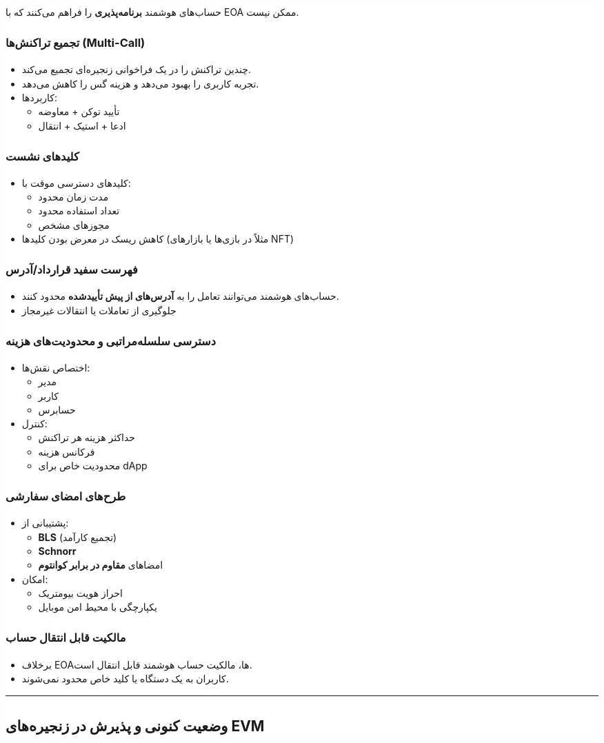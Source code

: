 حساب‌های هوشمند **برنامه‌پذیری** را فراهم می‌کنند که با EOA ممکن نیست.

### تجمیع تراکنش‌ها (Multi-Call)

- چندین تراکنش را در یک فراخوانی زنجیره‌ای تجمیع می‌کند.
- تجربه کاربری را بهبود می‌دهد و هزینه گس را کاهش می‌دهد.
- کاربردها:
  - تأیید توکن + معاوضه
  - ادعا + استیک + انتقال

### کلیدهای نشست

- کلیدهای دسترسی موقت با:
  - مدت زمان محدود
  - تعداد استفاده محدود
  - مجوزهای مشخص
- کاهش ریسک در معرض بودن کلیدها (مثلاً در بازی‌ها یا بازارهای NFT)

### فهرست سفید قرارداد/آدرس

- حساب‌های هوشمند می‌توانند تعامل را به **آدرس‌های از پیش تأیید‌شده** محدود کنند.
- جلوگیری از تعاملات یا انتقالات غیرمجاز

### دسترسی سلسله‌مراتبی و محدودیت‌های هزینه

- اختصاص نقش‌ها:
  - مدیر
  - کاربر
  - حسابرس
- کنترل:
  - حداکثر هزینه هر تراکنش
  - فرکانس هزینه
  - محدودیت خاص برای dApp

### طرح‌های امضای سفارشی

- پشتیبانی از:
  - **BLS** (تجمیع کارآمد)
  - **Schnorr**
  - امضاهای **مقاوم در برابر کوانتوم**
- امکان:
  - احراز هویت بیومتریک
  - یکپارچگی با محیط امن موبایل

### مالکیت قابل انتقال حساب

- برخلاف EOA‌ها، مالکیت حساب هوشمند قابل انتقال است.
- کاربران به یک دستگاه یا کلید خاص محدود نمی‌شوند.

---

## وضعیت کنونی و پذیرش در زنجیره‌های EVM
